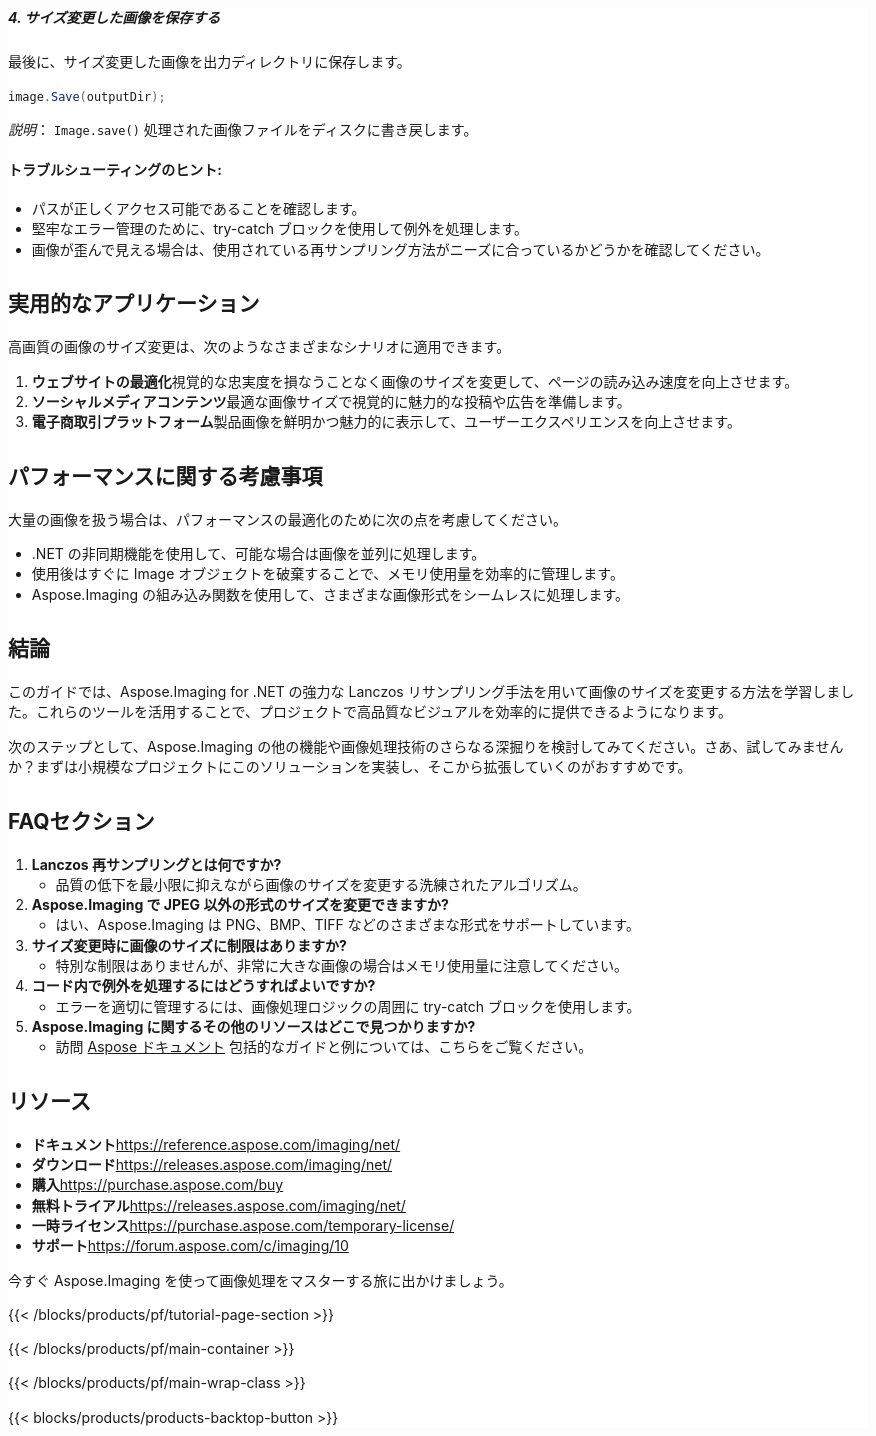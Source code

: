 ##### 4. サイズ変更した画像を保存する
最後に、サイズ変更した画像を出力ディレクトリに保存します。
```csharp
image.Save(outputDir);
```
*説明*： `Image.save()` 処理された画像ファイルをディスクに書き戻します。

#### トラブルシューティングのヒント:
- パスが正しくアクセス可能であることを確認します。
- 堅牢なエラー管理のために、try-catch ブロックを使用して例外を処理します。
- 画像が歪んで見える場合は、使用されている再サンプリング方法がニーズに合っているかどうかを確認してください。

## 実用的なアプリケーション
高画質の画像のサイズ変更は、次のようなさまざまなシナリオに適用できます。
1. **ウェブサイトの最適化**視覚的な忠実度を損なうことなく画像のサイズを変更して、ページの読み込み速度を向上させます。
2. **ソーシャルメディアコンテンツ**最適な画像サイズで視覚的に魅力的な投稿や広告を準備します。
3. **電子商取引プラットフォーム**製品画像を鮮明かつ魅力的に表示して、ユーザーエクスペリエンスを向上させます。

## パフォーマンスに関する考慮事項
大量の画像を扱う場合は、パフォーマンスの最適化のために次の点を考慮してください。
- .NET の非同期機能を使用して、可能な場合は画像を並列に処理します。
- 使用後はすぐに Image オブジェクトを破棄することで、メモリ使用量を効率的に管理します。
- Aspose.Imaging の組み込み関数を使用して、さまざまな画像形式をシームレスに処理します。

## 結論
このガイドでは、Aspose.Imaging for .NET の強力な Lanczos リサンプリング手法を用いて画像のサイズを変更する方法を学習しました。これらのツールを活用することで、プロジェクトで高品質なビジュアルを効率的に提供できるようになります。

次のステップとして、Aspose.Imaging の他の機能や画像処理技術のさらなる深掘りを検討してみてください。さあ、試してみませんか？まずは小規模なプロジェクトにこのソリューションを実装し、そこから拡張していくのがおすすめです。

## FAQセクション
1. **Lanczos 再サンプリングとは何ですか?**
   - 品質の低下を最小限に抑えながら画像のサイズを変更する洗練されたアルゴリズム。
2. **Aspose.Imaging で JPEG 以外の形式のサイズを変更できますか?**
   - はい、Aspose.Imaging は PNG、BMP、TIFF などのさまざまな形式をサポートしています。
3. **サイズ変更時に画像のサイズに制限はありますか?**
   - 特別な制限はありませんが、非常に大きな画像の場合はメモリ使用量に注意してください。
4. **コード内で例外を処理するにはどうすればよいですか?**
   - エラーを適切に管理するには、画像処理ロジックの周囲に try-catch ブロックを使用します。
5. **Aspose.Imaging に関するその他のリソースはどこで見つかりますか?**
   - 訪問 [Aspose ドキュメント](https://reference.aspose.com/imaging/net/) 包括的なガイドと例については、こちらをご覧ください。

## リソース
- **ドキュメント**https://reference.aspose.com/imaging/net/
- **ダウンロード**https://releases.aspose.com/imaging/net/
- **購入**https://purchase.aspose.com/buy
- **無料トライアル**https://releases.aspose.com/imaging/net/
- **一時ライセンス**https://purchase.aspose.com/temporary-license/
- **サポート**https://forum.aspose.com/c/imaging/10

今すぐ Aspose.Imaging を使って画像処理をマスターする旅に出かけましょう。

{{< /blocks/products/pf/tutorial-page-section >}}

{{< /blocks/products/pf/main-container >}}

{{< /blocks/products/pf/main-wrap-class >}}

{{< blocks/products/products-backtop-button >}}